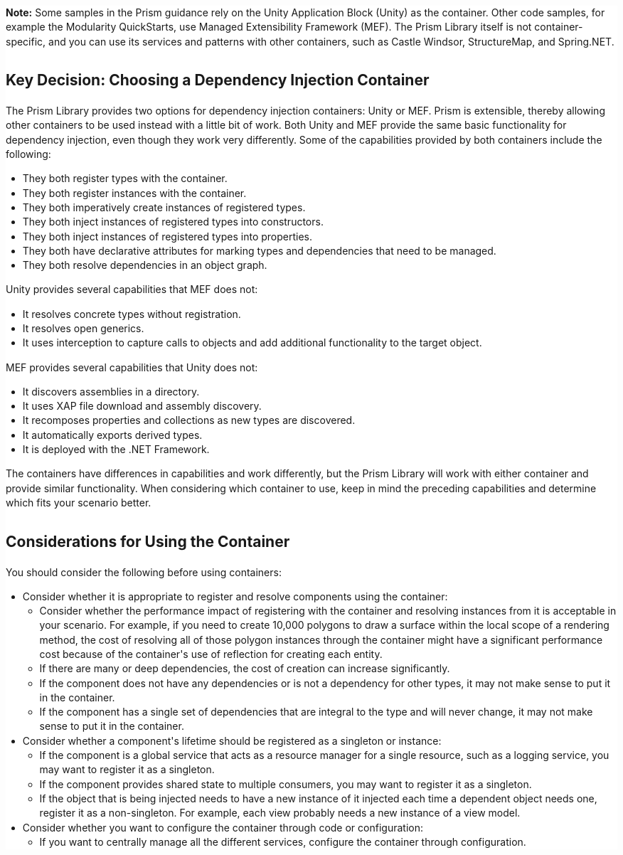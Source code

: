 **Note:** Some samples in the Prism guidance rely on the Unity Application Block (Unity) as the container. Other code samples, for example the Modularity QuickStarts, use Managed Extensibility Framework (MEF). The Prism Library itself is not container-specific, and you can use its services and patterns with other containers, such as Castle Windsor, StructureMap, and Spring.NET.

## Key Decision: Choosing a Dependency Injection Container

The Prism Library provides two options for dependency injection containers: Unity or MEF. Prism is extensible, thereby allowing other containers to be used instead with a little bit of work. Both Unity and MEF provide the same basic functionality for dependency injection, even though they work very differently. Some of the capabilities provided by both containers include the following:

-   They both register types with the container.
-   They both register instances with the container.
-   They both imperatively create instances of registered types.
-   They both inject instances of registered types into constructors.
-   They both inject instances of registered types into properties.
-   They both have declarative attributes for marking types and dependencies that need to be managed.
-   They both resolve dependencies in an object graph.

Unity provides several capabilities that MEF does not:

-   It resolves concrete types without registration.
-   It resolves open generics.
-   It uses interception to capture calls to objects and add additional functionality to the target object.

MEF provides several capabilities that Unity does not:

-   It discovers assemblies in a directory.
-   It uses XAP file download and assembly discovery.
-   It recomposes properties and collections as new types are discovered.
-   It automatically exports derived types.
-   It is deployed with the .NET Framework.

The containers have differences in capabilities and work differently, but the Prism Library will work with either container and provide similar functionality. When considering which container to use, keep in mind the preceding capabilities and determine which fits your scenario better.

## Considerations for Using the Container

You should consider the following before using containers:

-   Consider whether it is appropriate to register and resolve components using the container:
    -   Consider whether the performance impact of registering with the container and resolving instances from it is acceptable in your scenario. For example, if you need to create 10,000 polygons to draw a surface within the local scope of a rendering method, the cost of resolving all of those polygon instances through the container might have a significant performance cost because of the container's use of reflection for creating each entity.
    -   If there are many or deep dependencies, the cost of creation can increase significantly.
    -   If the component does not have any dependencies or is not a dependency for other types, it may not make sense to put it in the container.
    -   If the component has a single set of dependencies that are integral to the type and will never change, it may not make sense to put it in the container.
-   Consider whether a component's lifetime should be registered as a singleton or instance:
    -   If the component is a global service that acts as a resource manager for a single resource, such as a logging service, you may want to register it as a singleton.
    -   If the component provides shared state to multiple consumers, you may want to register it as a singleton.
    -   If the object that is being injected needs to have a new instance of it injected each time a dependent object needs one, register it as a non-singleton. For example, each view probably needs a new instance of a view model.
-   Consider whether you want to configure the container through code or configuration:
    -   If you want to centrally manage all the different services, configure the container through configuration.